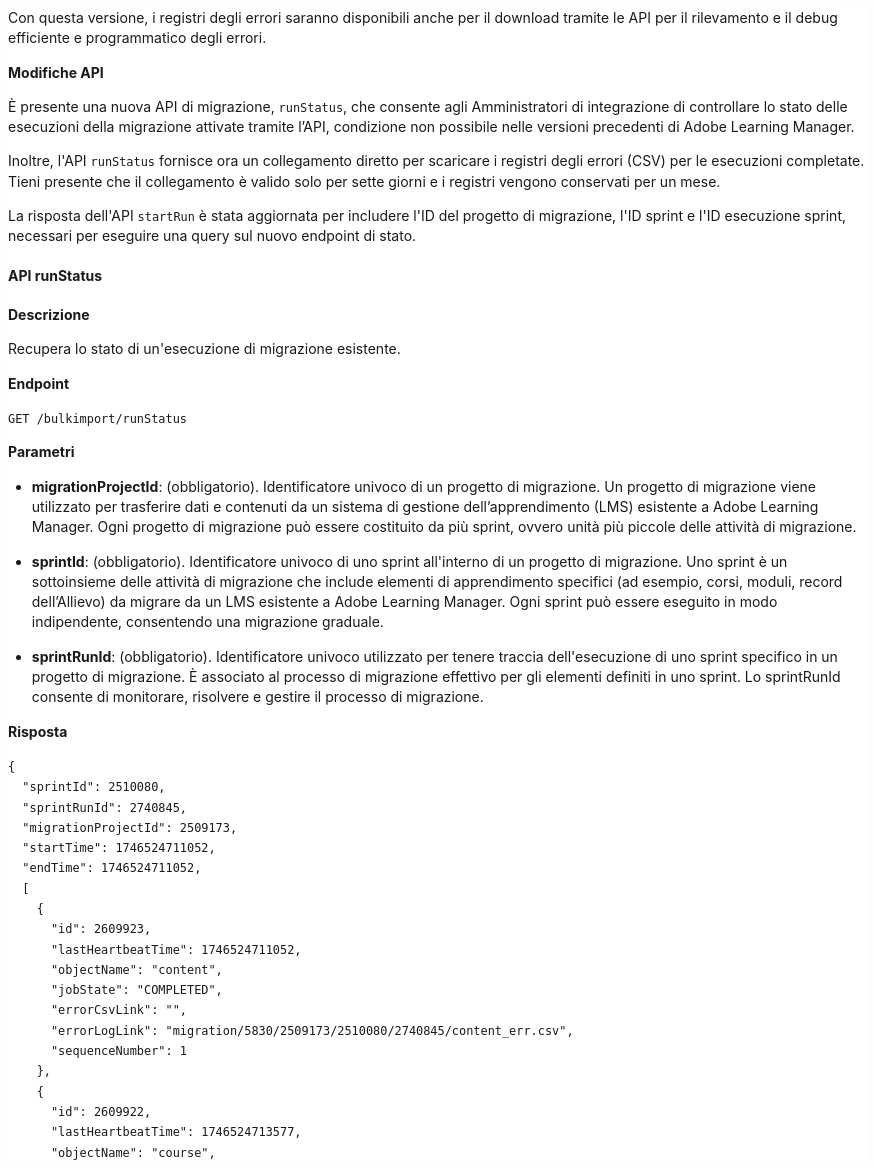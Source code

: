 Con questa versione, i registri degli errori saranno disponibili anche per il download tramite le API per il rilevamento e il debug efficiente e programmatico degli errori.

**Modifiche API**

È presente una nuova API di migrazione, `runStatus`, che consente agli Amministratori di integrazione di controllare lo stato delle esecuzioni della migrazione attivate tramite l’API, condizione non possibile nelle versioni precedenti di Adobe Learning Manager.

Inoltre, l&#39;API `runStatus` fornisce ora un collegamento diretto per scaricare i registri degli errori (CSV) per le esecuzioni completate. Tieni presente che il collegamento è valido solo per sette giorni e i registri vengono conservati per un mese.

La risposta dell&#39;API `startRun` è stata aggiornata per includere l&#39;ID del progetto di migrazione, l&#39;ID sprint e l&#39;ID esecuzione sprint, necessari per eseguire una query sul nuovo endpoint di stato.

#### API runStatus

**Descrizione**

Recupera lo stato di un&#39;esecuzione di migrazione esistente.

**Endpoint**

```
GET /bulkimport/runStatus
```

**Parametri**

* **migrationProjectId**: (obbligatorio). Identificatore univoco di un progetto di migrazione. Un progetto di migrazione viene utilizzato per trasferire dati e contenuti da un sistema di gestione dell’apprendimento (LMS) esistente a Adobe Learning Manager. Ogni progetto di migrazione può essere costituito da più sprint, ovvero unità più piccole delle attività di migrazione.

* **sprintId**: (obbligatorio). Identificatore univoco di uno sprint all&#39;interno di un progetto di migrazione. Uno sprint è un sottoinsieme delle attività di migrazione che include elementi di apprendimento specifici (ad esempio, corsi, moduli, record dell’Allievo) da migrare da un LMS esistente a Adobe Learning Manager. Ogni sprint può essere eseguito in modo indipendente, consentendo una migrazione graduale.

* **sprintRunId**: (obbligatorio). Identificatore univoco utilizzato per tenere traccia dell&#39;esecuzione di uno sprint specifico in un progetto di migrazione. È associato al processo di migrazione effettivo per gli elementi definiti in uno sprint. Lo sprintRunId consente di monitorare, risolvere e gestire il processo di migrazione.

**Risposta**

```
{
  "sprintId": 2510080,
  "sprintRunId": 2740845,
  "migrationProjectId": 2509173,
  "startTime": 1746524711052,
  "endTime": 1746524711052,
  [
    {
      "id": 2609923,
      "lastHeartbeatTime": 1746524711052,
      "objectName": "content",
      "jobState": "COMPLETED",
      "errorCsvLink": "",
      "errorLogLink": "migration/5830/2509173/2510080/2740845/content_err.csv",
      "sequenceNumber": 1
    },
    {
      "id": 2609922,
      "lastHeartbeatTime": 1746524713577,
      "objectName": "course",
```